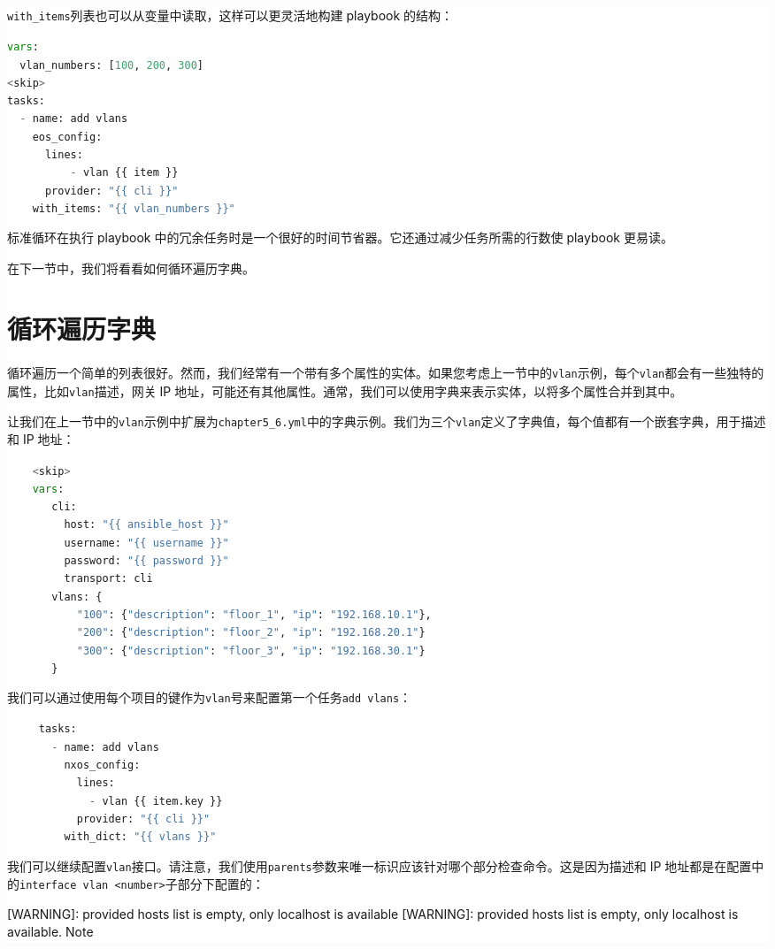 `with_items`列表也可以从变量中读取，这样可以更灵活地构建 playbook 的结构：

```py
vars:
  vlan_numbers: [100, 200, 300]
<skip>
tasks:
  - name: add vlans
    eos_config:
      lines:
          - vlan {{ item }}
      provider: "{{ cli }}"
    with_items: "{{ vlan_numbers }}"
```

标准循环在执行 playbook 中的冗余任务时是一个很好的时间节省器。它还通过减少任务所需的行数使 playbook 更易读。

在下一节中，我们将看看如何循环遍历字典。

# 循环遍历字典

循环遍历一个简单的列表很好。然而，我们经常有一个带有多个属性的实体。如果您考虑上一节中的`vlan`示例，每个`vlan`都会有一些独特的属性，比如`vlan`描述，网关 IP 地址，可能还有其他属性。通常，我们可以使用字典来表示实体，以将多个属性合并到其中。

让我们在上一节中的`vlan`示例中扩展为`chapter5_6.yml`中的字典示例。我们为三个`vlan`定义了字典值，每个值都有一个嵌套字典，用于描述和 IP 地址：

```py
    <skip> 
    vars:
       cli:
         host: "{{ ansible_host }}"
         username: "{{ username }}"
         password: "{{ password }}"
         transport: cli
       vlans: {
           "100": {"description": "floor_1", "ip": "192.168.10.1"},
           "200": {"description": "floor_2", "ip": "192.168.20.1"}
           "300": {"description": "floor_3", "ip": "192.168.30.1"}
       }
```

我们可以通过使用每个项目的键作为`vlan`号来配置第一个任务`add vlans`：

```py
     tasks:
       - name: add vlans
         nxos_config:
           lines:
             - vlan {{ item.key }}
           provider: "{{ cli }}"
         with_dict: "{{ vlans }}"
```

我们可以继续配置`vlan`接口。请注意，我们使用`parents`参数来唯一标识应该针对哪个部分检查命令。这是因为描述和 IP 地址都是在配置中的`interface vlan <number>`子部分下配置的：


 [WARNING]: provided hosts list is empty, only localhost is available
 [WARNING]: provided hosts list is empty, only localhost is available. Note
